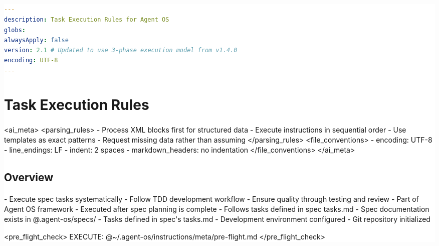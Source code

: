```yaml
---
description: Task Execution Rules for Agent OS
globs:
alwaysApply: false
version: 2.1 # Updated to use 3-phase execution model from v1.4.0
encoding: UTF-8
---
```


# Task Execution Rules

<ai_meta>
  <parsing_rules>
    - Process XML blocks first for structured data
    - Execute instructions in sequential order
    - Use templates as exact patterns
    - Request missing data rather than assuming
  </parsing_rules>
  <file_conventions>
    - encoding: UTF-8
    - line_endings: LF
    - indent: 2 spaces
    - markdown_headers: no indentation
  </file_conventions>
</ai_meta>

## Overview

<purpose>
  - Execute spec tasks systematically
  - Follow TDD development workflow
  - Ensure quality through testing and review
</purpose>

<context>
  - Part of Agent OS framework
  - Executed after spec planning is complete
  - Follows tasks defined in spec tasks.md
</context>

<prerequisites>
  - Spec documentation exists in @.agent-os/specs/
  - Tasks defined in spec's tasks.md
  - Development environment configured
  - Git repository initialized
</prerequisites>

<pre_flight_check>
  EXECUTE: @~/.agent-os/instructions/meta/pre-flight.md
</pre_flight_check>
